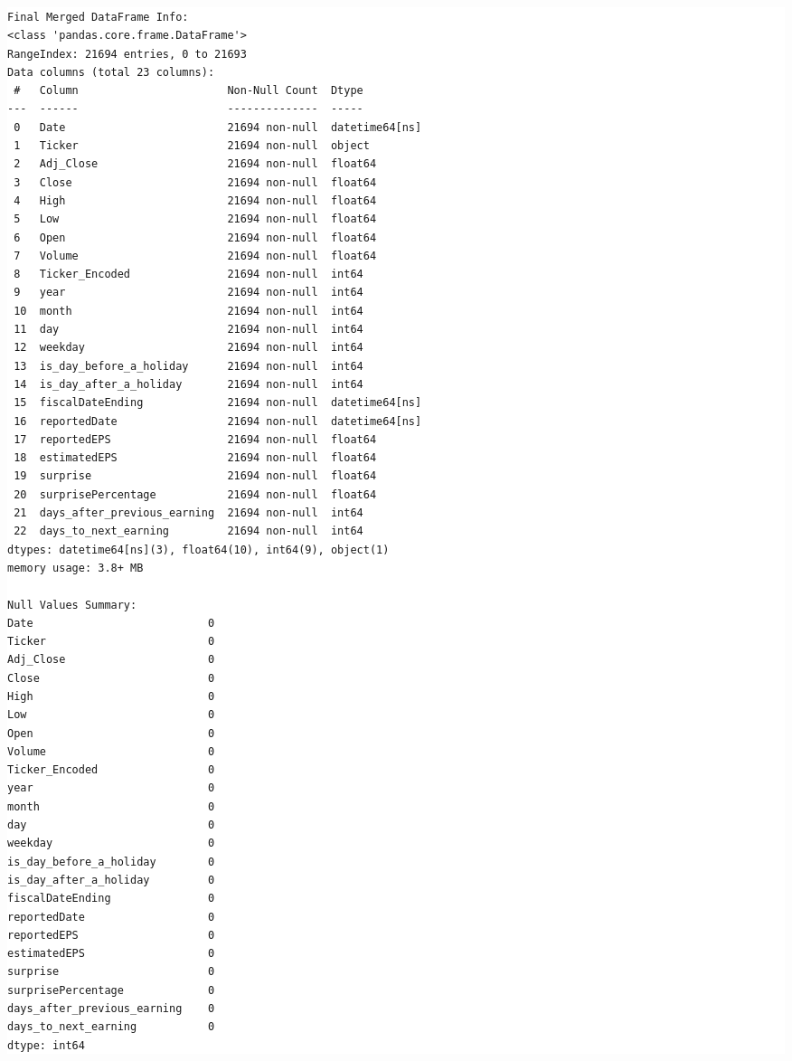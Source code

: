     Final Merged DataFrame Info:
    <class 'pandas.core.frame.DataFrame'>
    RangeIndex: 21694 entries, 0 to 21693
    Data columns (total 23 columns):
     #   Column                       Non-Null Count  Dtype         
    ---  ------                       --------------  -----         
     0   Date                         21694 non-null  datetime64[ns]
     1   Ticker                       21694 non-null  object        
     2   Adj_Close                    21694 non-null  float64       
     3   Close                        21694 non-null  float64       
     4   High                         21694 non-null  float64       
     5   Low                          21694 non-null  float64       
     6   Open                         21694 non-null  float64       
     7   Volume                       21694 non-null  float64       
     8   Ticker_Encoded               21694 non-null  int64         
     9   year                         21694 non-null  int64         
     10  month                        21694 non-null  int64         
     11  day                          21694 non-null  int64         
     12  weekday                      21694 non-null  int64         
     13  is_day_before_a_holiday      21694 non-null  int64         
     14  is_day_after_a_holiday       21694 non-null  int64         
     15  fiscalDateEnding             21694 non-null  datetime64[ns]
     16  reportedDate                 21694 non-null  datetime64[ns]
     17  reportedEPS                  21694 non-null  float64       
     18  estimatedEPS                 21694 non-null  float64       
     19  surprise                     21694 non-null  float64       
     20  surprisePercentage           21694 non-null  float64       
     21  days_after_previous_earning  21694 non-null  int64         
     22  days_to_next_earning         21694 non-null  int64         
    dtypes: datetime64[ns](3), float64(10), int64(9), object(1)
    memory usage: 3.8+ MB
    
    Null Values Summary:
    Date                           0
    Ticker                         0
    Adj_Close                      0
    Close                          0
    High                           0
    Low                            0
    Open                           0
    Volume                         0
    Ticker_Encoded                 0
    year                           0
    month                          0
    day                            0
    weekday                        0
    is_day_before_a_holiday        0
    is_day_after_a_holiday         0
    fiscalDateEnding               0
    reportedDate                   0
    reportedEPS                    0
    estimatedEPS                   0
    surprise                       0
    surprisePercentage             0
    days_after_previous_earning    0
    days_to_next_earning           0
    dtype: int64
    